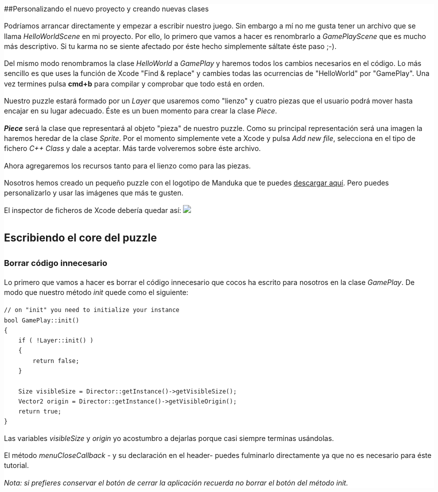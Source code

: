 ##Personalizando el nuevo proyecto y creando nuevas clases

Podríamos arrancar directamente y empezar a escribir nuestro juego. Sin embargo a mí no me gusta tener un archivo que se llama _HelloWorldScene_ en mi proyecto. Por ello, lo primero que vamos a hacer es renombrarlo a _GamePlayScene_ que es mucho más descriptivo. Si tu karma no se siente afectado por éste hecho simplemente sáltate éste paso ;-). 

Del mismo modo renombramos la clase  _HelloWorld_ a _GamePlay_ y haremos todos los cambios necesarios en el código. Lo más sencillo es que uses la función de Xcode "Find & replace" y cambies todas las ocurrencias de "HelloWorld" por "GamePlay". Una vez termines pulsa __cmd+b__ para compilar y comprobar que todo está en orden.

Nuestro puzzle estará formado por un _Layer_ que usaremos como "lienzo" y cuatro piezas que el usuario podrá mover hasta encajar en su lugar adecuado. Éste es un buen momento para crear la clase  _Piece_.

___Piece___ será la clase que representará al objeto "pieza" de nuestro puzzle. Como su principal representación será una imagen la haremos heredar de la clase _Sprite_. Por el momento simplemente vete a Xcode y pulsa _Add new file_, selecciona en el tipo de fichero _C++ Class_  y dale a aceptar. Más tarde volveremos sobre éste archivo. 

Ahora agregaremos los recursos tanto para el lienzo como para las piezas. 

Nosotros hemos creado un pequeño puzzle con el logotipo de Manduka que te puedes [descargar aquí](http://link-descarga). Pero puedes personalizarlo y usar las imágenes que más te gusten. 

El inspector de ficheros de Xcode debería quedar así:
![](https://cloud.githubusercontent.com/assets/1536171/2887354/4d0e4a32-d4fa-11e3-9fae-1e1ab63dd6f1.png)

## Escribiendo el core del puzzle

### Borrar código innecesario
Lo primero que vamos a hacer es borrar el código innecesario que cocos ha escrito para nosotros en la clase _GamePlay_. De modo que nuestro método _init_ quede como el siguiente: 

	// on "init" you need to initialize your instance
	bool GamePlay::init()
	{
		if ( !Layer::init() )
		{
			return false;
		}
		
		Size visibleSize = Director::getInstance()->getVisibleSize();
		Vector2 origin = Director::getInstance()->getVisibleOrigin();
		return true;
	}

Las variables _visibleSize_ y _origin_ yo acostumbro a dejarlas porque casi siempre terminas usándolas. 

El método _menuCloseCallback_ - y su declaración en el header- puedes fulminarlo directamente ya que no es necesario para éste tutorial. 

_Nota: si prefieres conservar el botón de cerrar la aplicación recuerda no borrar el botón del método init._
